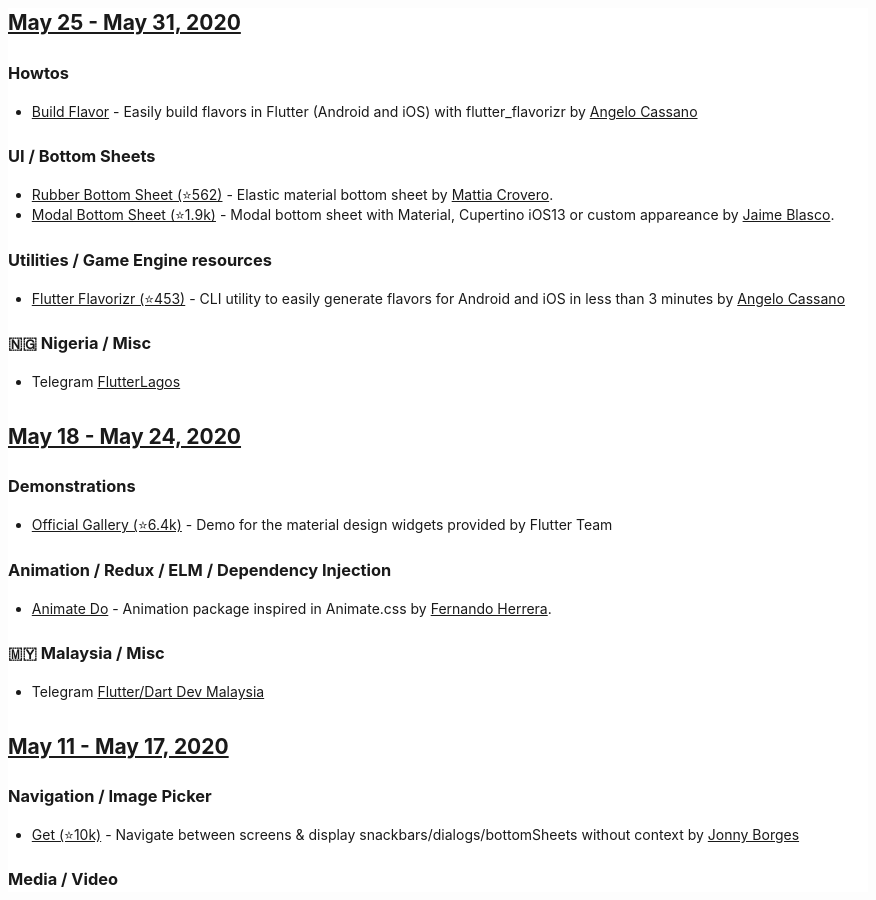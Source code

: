 ## [May 25 - May 31, 2020](/content/2020/21/README.md)

### Howtos

*   [Build Flavor](https://medium.com/@angeloavv/easily-build-flavors-in-flutter-android-and-ios-with-flutter-flavorizr-d48cbf956e4) - Easily build flavors in Flutter (Android and iOS) with flutter\_flavorizr by [Angelo Cassano](https://medium.com/@angeloavv)

### UI / Bottom Sheets

*   [Rubber Bottom Sheet (⭐562)](https://github.com/mcrovero/rubber)  - Elastic material bottom sheet by [Mattia Crovero](https://github.com/mcrovero).
*   [Modal Bottom Sheet (⭐1.9k)](https://github.com/jamesblasco/modal_bottom_sheet)  - Modal bottom sheet with Material, Cupertino iOS13 or custom appareance by [Jaime Blasco](https://github.com/jamesblasco).

### Utilities / Game Engine resources

*   [Flutter Flavorizr (⭐453)](https://github.com/AngeloAvv/flutter_flavorizr)  - CLI utility to easily generate flavors for Android and iOS in less than 3 minutes by [Angelo Cassano](https://github.com/AngeloAvv)

### 🇳🇬 Nigeria / Misc

*   Telegram [FlutterLagos](https://t.me/joinchat/PAH0fVA0l7F_zMM537lo9w)

## [May 18 - May 24, 2020](/content/2020/20/README.md)

### Demonstrations

*   [Official Gallery (⭐6.4k)](https://github.com/flutter/gallery) - Demo for the material design widgets provided by Flutter Team

### Animation / Redux / ELM / Dependency Injection

*   [Animate Do](https://pub.dev/packages/animate_do) - Animation package inspired in Animate.css by [Fernando Herrera](https://twitter.com/Fernando_Her85).

### 🇲🇾 Malaysia / Misc

*   Telegram [Flutter/Dart Dev Malaysia](https://t.me/flutterdevmalaysia)

## [May 11 - May 17, 2020](/content/2020/19/README.md)

### Navigation / Image Picker

*   [Get (⭐10k)](https://github.com/jonataslaw/get)  - Navigate between screens & display snackbars/dialogs/bottomSheets without context by [Jonny Borges](https://github.com/jonataslaw)

### Media / Video
